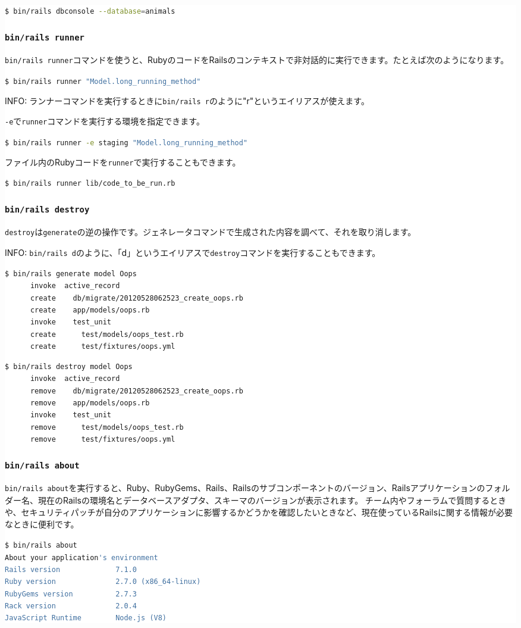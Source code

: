 ```bash
$ bin/rails dbconsole --database=animals
```

### `bin/rails runner`

`bin/rails runner`コマンドを使うと、RubyのコードをRailsのコンテキストで非対話的に実行できます。たとえば次のようになります。

```bash
$ bin/rails runner "Model.long_running_method"
```

INFO: ランナーコマンドを実行するときに`bin/rails r`のように"r"というエイリアスが使えます。

`-e`で`runner`コマンドを実行する環境を指定できます。

```bash
$ bin/rails runner -e staging "Model.long_running_method"
```

ファイル内のRubyコードを`runner`で実行することもできます。

```bash
$ bin/rails runner lib/code_to_be_run.rb
```

### `bin/rails destroy`

`destroy`は`generate`の逆の操作です。ジェネレータコマンドで生成された内容を調べて、それを取り消します。

INFO: `bin/rails d`のように、「d」というエイリアスで`destroy`コマンドを実行することもできます。

```bash
$ bin/rails generate model Oops
      invoke  active_record
      create    db/migrate/20120528062523_create_oops.rb
      create    app/models/oops.rb
      invoke    test_unit
      create      test/models/oops_test.rb
      create      test/fixtures/oops.yml
```

```bash
$ bin/rails destroy model Oops
      invoke  active_record
      remove    db/migrate/20120528062523_create_oops.rb
      remove    app/models/oops.rb
      invoke    test_unit
      remove      test/models/oops_test.rb
      remove      test/fixtures/oops.yml
```

### `bin/rails about`

`bin/rails about`を実行すると、Ruby、RubyGems、Rails、Railsのサブコンポーネントのバージョン、Railsアプリケーションのフォルダー名、現在のRailsの環境名とデータベースアダプタ、スキーマのバージョンが表示されます。
チーム内やフォーラムで質問するときや、セキュリティパッチが自分のアプリケーションに影響するかどうかを確認したいときなど、現在使っているRailsに関する情報が必要なときに便利です。

```bash
$ bin/rails about
About your application's environment
Rails version             7.1.0
Ruby version              2.7.0 (x86_64-linux)
RubyGems version          2.7.3
Rack version              2.0.4
JavaScript Runtime        Node.js (V8)
```